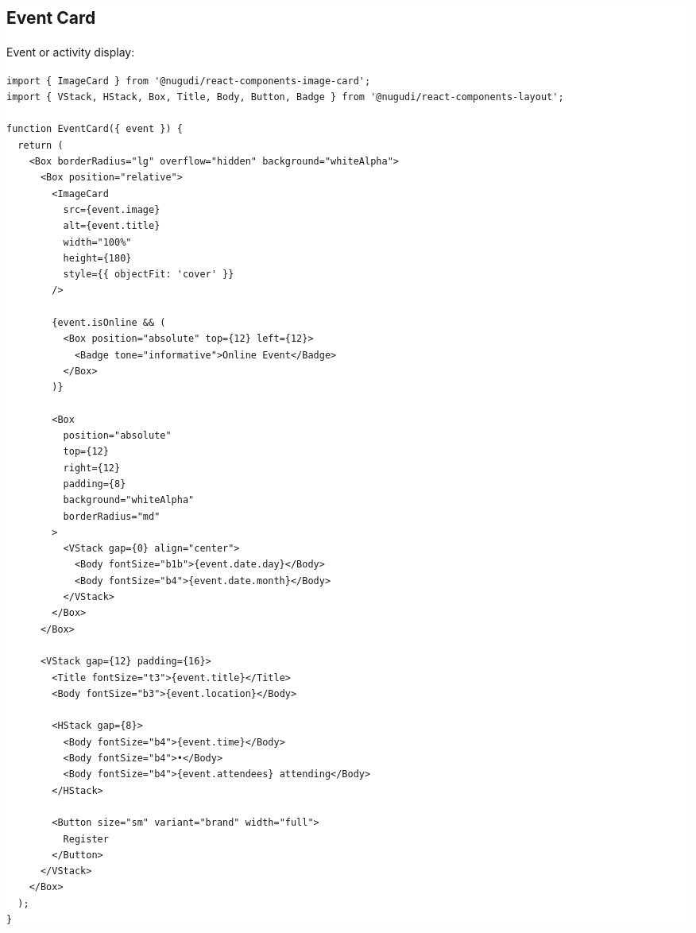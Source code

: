 ## Event Card

Event or activity display:

```tsx
import { ImageCard } from '@nugudi/react-components-image-card';
import { VStack, HStack, Box, Title, Body, Button, Badge } from '@nugudi/react-components-layout';

function EventCard({ event }) {
  return (
    <Box borderRadius="lg" overflow="hidden" background="whiteAlpha">
      <Box position="relative">
        <ImageCard
          src={event.image}
          alt={event.title}
          width="100%"
          height={180}
          style={{ objectFit: 'cover' }}
        />
        
        {event.isOnline && (
          <Box position="absolute" top={12} left={12}>
            <Badge tone="informative">Online Event</Badge>
          </Box>
        )}
        
        <Box 
          position="absolute"
          top={12}
          right={12}
          padding={8}
          background="whiteAlpha"
          borderRadius="md"
        >
          <VStack gap={0} align="center">
            <Body fontSize="b1b">{event.date.day}</Body>
            <Body fontSize="b4">{event.date.month}</Body>
          </VStack>
        </Box>
      </Box>
      
      <VStack gap={12} padding={16}>
        <Title fontSize="t3">{event.title}</Title>
        <Body fontSize="b3">{event.location}</Body>
        
        <HStack gap={8}>
          <Body fontSize="b4">{event.time}</Body>
          <Body fontSize="b4">•</Body>
          <Body fontSize="b4">{event.attendees} attending</Body>
        </HStack>
        
        <Button size="sm" variant="brand" width="full">
          Register
        </Button>
      </VStack>
    </Box>
  );
}
```
